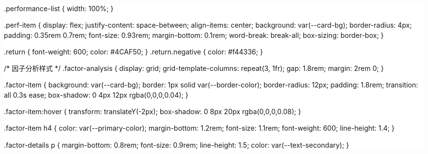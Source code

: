 .performance-list {
    width: 100%;
}

.perf-item {
    display: flex;
    justify-content: space-between;
    align-items: center;
    background: var(--card-bg);
    border-radius: 4px;
    padding: 0.35rem 0.7rem;
    font-size: 0.93rem;
    margin-bottom: 0.1rem;
    word-break: break-all;
    box-sizing: border-box;
}

.return { font-weight: 600; color: #4CAF50; }
.return.negative { color: #f44336; }

/* 因子分析样式 */
.factor-analysis {
    display: grid;
    grid-template-columns: repeat(3, 1fr);
    gap: 1.8rem;
    margin: 2rem 0;
}

.factor-item {
    background: var(--card-bg);
    border: 1px solid var(--border-color);
    border-radius: 12px;
    padding: 1.8rem;
    transition: all 0.3s ease;
    box-shadow: 0 4px 12px rgba(0,0,0,0.04);
}

.factor-item:hover {
    transform: translateY(-2px);
    box-shadow: 0 8px 20px rgba(0,0,0,0.08);
}

.factor-item h4 {
    color: var(--primary-color);
    margin-bottom: 1.2rem;
    font-size: 1.1rem;
    font-weight: 600;
    line-height: 1.4;
}

.factor-details p {
    margin-bottom: 0.8rem;
    font-size: 0.9rem;
    line-height: 1.5;
    color: var(--text-secondary);
}
